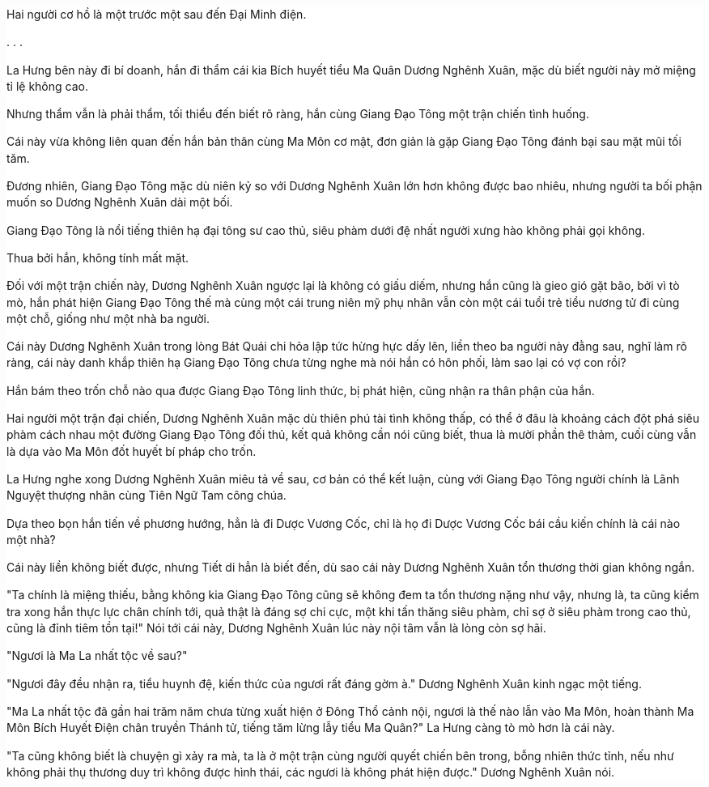 Hai người cơ hồ là một trước một sau đến Đại Minh điện.

. . .

La Hưng bên này đi bí doanh, hắn đi thẩm cái kia Bích huyết tiểu Ma Quân Dương Nghênh Xuân, mặc dù biết người này mở miệng tỉ lệ không cao.

Nhưng thẩm vẫn là phải thẩm, tối thiểu đến biết rõ ràng, hắn cùng Giang Đạo Tông một trận chiến tình huống.

Cái này vừa không liên quan đến hắn bản thân cùng Ma Môn cơ mật, đơn giản là gặp Giang Đạo Tông đánh bại sau mặt mũi tối tăm.

Đương nhiên, Giang Đạo Tông mặc dù niên kỷ so với Dương Nghênh Xuân lớn hơn không được bao nhiêu, nhưng người ta bối phận muốn so Dương Nghênh Xuân dài một bối.

Giang Đạo Tông là nổi tiếng thiên hạ đại tông sư cao thủ, siêu phàm dưới đệ nhất người xưng hào không phải gọi không.

Thua bởi hắn, không tính mất mặt.

Đối với một trận chiến này, Dương Nghênh Xuân ngược lại là không có giấu diếm, nhưng hắn cũng là gieo gió gặt bão, bởi vì tò mò, hắn phát hiện Giang Đạo Tông thế mà cùng một cái trung niên mỹ phụ nhân vẫn còn một cái tuổi trẻ tiểu nương tử đi cùng một chỗ, giống như một nhà ba người.

Cái này Dương Nghênh Xuân trong lòng Bát Quái chi hỏa lập tức hừng hực dấy lên, liền theo ba người này đằng sau, nghĩ làm rõ ràng, cái này danh khắp thiên hạ Giang Đạo Tông chưa từng nghe mà nói hắn có hôn phối, làm sao lại có vợ con rồi?

Hắn bám theo trốn chỗ nào qua được Giang Đạo Tông linh thức, bị phát hiện, cũng nhận ra thân phận của hắn.

Hai người một trận đại chiến, Dương Nghênh Xuân mặc dù thiên phú tài tình không thấp, có thể ở đâu là khoảng cách đột phá siêu phàm cách nhau một đường Giang Đạo Tông đối thủ, kết quả không cần nói cũng biết, thua là mười phần thê thảm, cuối cùng vẫn là dựa vào Ma Môn đốt huyết bí pháp cho trốn.

La Hưng nghe xong Dương Nghênh Xuân miêu tả về sau, cơ bản có thể kết luận, cùng với Giang Đạo Tông người chính là Lãnh Nguyệt thượng nhân cùng Tiên Ngữ Tam công chúa.

Dựa theo bọn hắn tiến về phương hướng, hẳn là đi Dược Vương Cốc, chỉ là họ đi Dược Vương Cốc bái cầu kiến chính là cái nào một nhà?

Cái này liền không biết được, nhưng Tiết di hẳn là biết đến, dù sao cái này Dương Nghênh Xuân tổn thương thời gian không ngắn.

"Ta chính là miệng thiếu, bằng không kia Giang Đạo Tông cũng sẽ không đem ta tổn thương nặng như vậy, nhưng là, ta cũng kiểm tra xong hắn thực lực chân chính tới, quả thật là đáng sợ chi cực, một khi tấn thăng siêu phàm, chỉ sợ ở siêu phàm trong cao thủ, cũng là đỉnh tiêm tồn tại!" Nói tới cái này, Dương Nghênh Xuân lúc này nội tâm vẫn là lòng còn sợ hãi.

"Ngươi là Ma La nhất tộc về sau?"

"Ngươi đây đều nhận ra, tiểu huynh đệ, kiến thức của ngươi rất đáng gờm à." Dương Nghênh Xuân kinh ngạc một tiếng.

"Ma La nhất tộc đã gần hai trăm năm chưa từng xuất hiện ở Đông Thổ cảnh nội, ngươi là thế nào lẫn vào Ma Môn, hoàn thành Ma Môn Bích Huyết Điện chân truyền Thánh tử, tiếng tăm lừng lẫy tiểu Ma Quân?" La Hưng càng tò mò hơn là cái này.

"Ta cũng không biết là chuyện gì xảy ra mà, ta là ở một trận cùng người quyết chiến bên trong, bỗng nhiên thức tỉnh, nếu như không phải thụ thương duy trì không được hình thái, các ngươi là không phát hiện được." Dương Nghênh Xuân nói.
